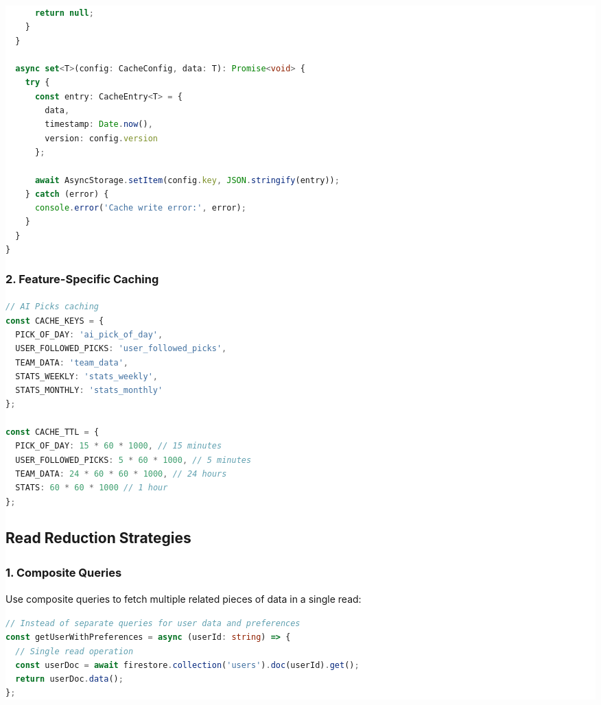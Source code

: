 ```typescript
      return null;
    }
  }
  
  async set<T>(config: CacheConfig, data: T): Promise<void> {
    try {
      const entry: CacheEntry<T> = {
        data,
        timestamp: Date.now(),
        version: config.version
      };
      
      await AsyncStorage.setItem(config.key, JSON.stringify(entry));
    } catch (error) {
      console.error('Cache write error:', error);
    }
  }
}
```

### 2. Feature-Specific Caching

```typescript
// AI Picks caching
const CACHE_KEYS = {
  PICK_OF_DAY: 'ai_pick_of_day',
  USER_FOLLOWED_PICKS: 'user_followed_picks',
  TEAM_DATA: 'team_data',
  STATS_WEEKLY: 'stats_weekly',
  STATS_MONTHLY: 'stats_monthly'
};

const CACHE_TTL = {
  PICK_OF_DAY: 15 * 60 * 1000, // 15 minutes
  USER_FOLLOWED_PICKS: 5 * 60 * 1000, // 5 minutes
  TEAM_DATA: 24 * 60 * 60 * 1000, // 24 hours
  STATS: 60 * 60 * 1000 // 1 hour
};
```

## Read Reduction Strategies

### 1. Composite Queries

Use composite queries to fetch multiple related pieces of data in a single read:

```typescript
// Instead of separate queries for user data and preferences
const getUserWithPreferences = async (userId: string) => {
  // Single read operation
  const userDoc = await firestore.collection('users').doc(userId).get();
  return userDoc.data();
};
```
